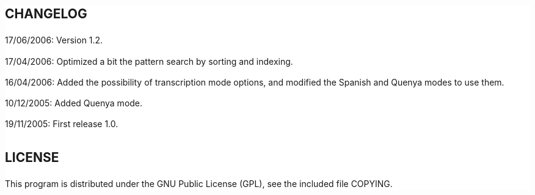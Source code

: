 
## CHANGELOG

17/06/2006: Version 1.2.

17/04/2006: Optimized a bit the pattern search by sorting and indexing.

16/04/2006: Added the possibility of transcription mode options, and modified the Spanish and Quenya modes to use them.

10/12/2005: Added Quenya mode.

19/11/2005: First release 1.0.


## LICENSE

This program is distributed under the GNU Public License (GPL), see the
included file COPYING.
